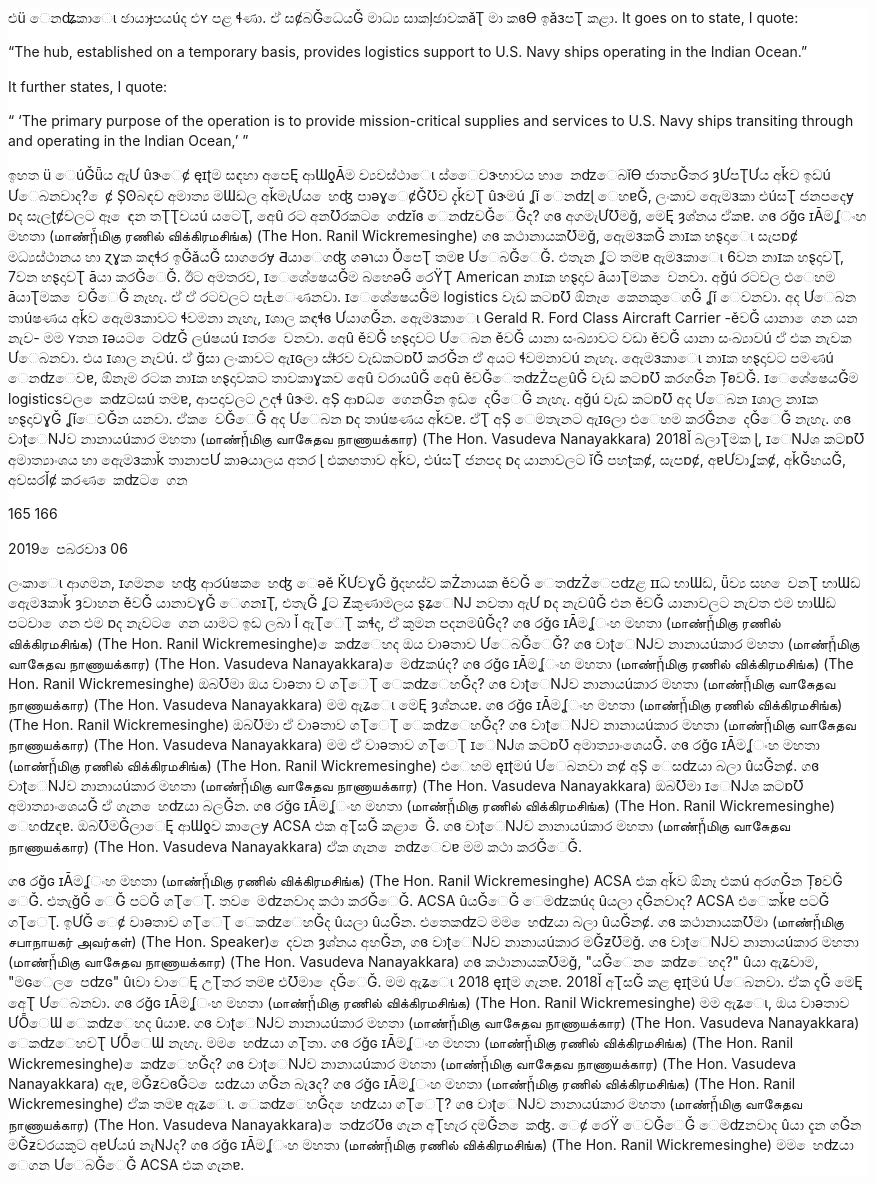 එü ෙනʥකාෙɩ ඡායාɟපයúද එʏ පළ ɬණා. ඒ සȼබǦධෙයǦ මාධ්‍ය සාකļඡාවකǎƮ මා කɞƟ ඉǎɜපƮ කළා. It goes on to state, I quote:

“The hub, established on a temporary basis, provides logistics support to U.S. Navy ships operating in the Indian Ocean.”

It further states, I quote:

“ ‘The primary purpose of the operation is to provide mission-critical supplies and services to U.S. Navy ships transiting through and operating in the Indian Ocean,’ ”

ඉහත ü ෙúǦǖය ඇƯ ûɝෙȼ ęɪʈම සඳහා අපෙĘ ආƜƍĀම ව්‍යවස්ථාෙɩ ස්ෛවɝභාවය හා ෙනʣෙබǐƟ ජාත්‍යǦතර ȝƯපƮƯය අǩව ඉඩú Ưෙබනවාද? ෙȼ Șʘබඳව අමාත්‍ය මƜඩල අǩමැƯය ෙහʤ පාəɣෙȼǦƱව දැǩවƮ ûɝමú ʆǐ ෙනʣɭ ෙහɐǦ, ලංකාව ඇෙමɜකා එúසƮ ජනපදෙɏ ɒද සැලʈȼවලට ඈ ෙඳන තƮƮවයú යටෙƮ, අෙȗ රට අනƱරකට ෙගʣǐɞ ෙනʣවǦෙǦද? ගɞ අගමැƯƱමǧ, මෙĘ ȝශ්නය ඒකɐ. ගɞ රǧɢ ɪĀමʆංහ මහතා (மாண்ᾗமிகு ரணில் விக்கிரமசிங்க) (The Hon. Ranil Wickremesinghe) ගɞ කථානායකƱමǧ, ඇෙමɜකǦ නාɪක හȿදාෙɩ සැපɒȼ මධ්‍යස්ථානය හා ɀɣක කඳɬර ඉǦǎයǦ සාගරෙɏ Ƌයාෙගʤ ගəɿයා ǑපෙƮ තමɐ ƯෙබǦෙǦ. එතැන ʆට තමɐ ඇමɜකාෙɩ 6වන නාɪක හȿදාවƮ, 7වන හȿදාවƮ āයා කරǦෙǦ. ඊට අමතරව, ɪෙශේෂෙයǦම බහෙəǦ රෙŸƮ American නාɪක හȿදාව āයාƮමක ෙවනවා. අǧú රටවල එෙහම āයාƮමක ෙවǦෙǦ නැහැ. ඒ ඒ රටවලට පැȽෙණනවා. ɪෙශේෂෙයǦම logistics වැඩ කටɒƱ ඕනෑ ෙකෙනකුෙගǦ ʆǐ ෙවනවා. අද Ưෙබන තාúෂණය අǩව ඇෙමɜකාවට ɬවමනා නැහැ, ɪශාල කඳɬɞ ƯයාගǦන. ඇෙමɜකාෙɩ Gerald R. Ford Class Aircraft Carrier -ěවǦ යානා ෙගන යන නැව- මම ʏතන ɪǝයට ෙටʣǦ ලúෂයú ɪතර ෙවනවා. අෙȗ ěවǦ හȿදාවට Ưෙබන ěවǦ යානා සංඛ්‍යාවට වඩා ěවǦ යානා සංඛ්‍යාවú ඒ එක නැවක Ưෙබනවා. එය ɪශාල නැවú. ඒ ǧසා ලංකාවට ඇɪɢලා ස්ǂරව වැඩකටɒƱ කරǦන ඒ අයට ɬවමනාවú නැහැ. ඇෙමɜකාෙɩ නාɪක හȿදාවට පමණú ෙනʣෙවɐ, ඕනෑම රටක නාɪක හȿදාවකට තාවකාɣකව අෙȗ වරායûǦ අෙȗ ěවǦෙතʣŻපළûǦ වැඩ කටɒƱ කරගǦන ȚʚවǦ. ɪෙශේෂෙයǦම logisticsවල ෙකʣටසú තමɐ, ආපදාවලට උදɬ ûɝම. අȘ ආɒධ ෙගෙනǦන ඉඩ ෙදǦෙǦ නැහැ. අǧú වැඩ කටɒƱ අද Ưෙබන ɪශාල නාɪක හȿදාවɣǦ ʆǐෙවǦන යනවා. ඒක ෙවǦෙǦ අද Ưෙබන ɒද තාúෂණය අǩවɐ. ඒƮ අȘ ෙමතැනට ඇɪɢලා එෙහම කරǦන ෙදǦෙǦ නැහැ. ගɞ වාʈෙǊව නානායúකාර මහතා (மாண்ᾗமிகு வாசுேதவ நாணாயக்கார) (The Hon. Vasudeva Nanayakkara) 2018Ǐ බලාƮමක ɭ, ɪෙǊශ කටɒƱ අමාත්‍යාංශය හා ඇෙමɜකාǩ තානාපƯ කාəයාලය අතර ɭ එකඟතාව අǩව, එúසƮ ජනපද ɒද යානාවලට ǐǦ පහʈකȼ, සැපɒȼ, අɐƯවාʆකȼ, අǩĞහයǦ, අවසරǏȼ කරණ ෙකʣට ෙගන

165 166

2019 ෙපබරවාɜ 06

ලංකාෙɩ ආගමන, ɪගමන ෙහʤ ආරúෂක ෙහʤ ෙəě ǨƯවɣǦ ǧදහස්ව කŻනායක ěවǦ ෙතʣŻෙපʣළ ɪɪධ භාƜඩ, ǖව්‍ය සහ ෙවනƮ භාƜඩ ඇෙමɜකාǩ ȝවාහන ěවǦ යානාවɣǦ ෙගනɪƮ, එතැǦ ʆට Ƶකුණාමලය ȿʑෙǊ නවතා ඇƯ ɒද නැවûǦ එන ěවǦ යානාවලට නැවත එම භාƜඩ පටවා ෙගන එම ɒද නැවට ෙගන යාමට ඉඩ ලබා Ǐ ඇƮෙƮ කɬද, ඒ කුමන පදනමûǦද? ගɞ රǧɢ ɪĀමʆංහ මහතා (மாண்ᾗமிகு ரணில் விக்கிரமசிங்க) (The Hon. Ranil Wickremesinghe) ෙකʣෙහද ඔය වාəතාව ƯෙබǦෙǦ? ගɞ වාʈෙǊව නානායúකාර මහතා (மாண்ᾗமிகு வாசுேதவ நாணாயக்கார) (The Hon. Vasudeva Nanayakkara) ෙමʣකúද? ගɞ රǧɢ ɪĀමʆංහ මහතා (மாண்ᾗமிகு ரணில் விக்கிரமசிங்க) (The Hon. Ranil Wickremesinghe) ඔබƱමා ඔය වාəතා ව ගƮෙƮ ෙකʣෙහǦද? ගɞ වාʈෙǊව නානායúකාර මහතා (மாண்ᾗமிகு வாசுேதவ நாணாயக்கார) (The Hon. Vasudeva Nanayakkara) මම ඇʑෙɩ මෙĘ ȝශ්නයɐ. ගɞ රǧɢ ɪĀමʆංහ මහතා (மாண்ᾗமிகு ரணில் விக்கிரமசிங்க) (The Hon. Ranil Wickremesinghe) ඔබƱමා ඒ වාəතාව ගƮෙƮ ෙකʣෙහǦද? ගɞ වාʈෙǊව නානායúකාර මහතා (மாண்ᾗமிகு வாசுேதவ நாணாயக்கார) (The Hon. Vasudeva Nanayakkara) මම ඒ වාəතාව ගƮෙƮ ɪෙǊශ කටɒƱ අමාත්‍යාංශෙයǦ. ගɞ රǧɢ ɪĀමʆංහ මහතා (மாண்ᾗமிகு ரணில் விக்கிரமசிங்க) (The Hon. Ranil Wickremesinghe) එෙහම ęɪʈමú Ưෙබනවා නȼ අȘ ෙසʣයා බලා ûයǦනȼ. ගɞ වාʈෙǊව නානායúකාර මහතා (மாண்ᾗமிகு வாசுேதவ நாணாயக்கார) (The Hon. Vasudeva Nanayakkara) ඔබƱමා ɪෙǊශ කටɒƱ අමාත්‍යාංශෙයǦ ඒ ගැන ෙහʣයා බලǦන. ගɞ රǧɢ ɪĀමʆංහ මහතා (மாண்ᾗமிகு ரணில் விக்கிரமசிங்க) (The Hon. Ranil Wickremesinghe) ෙහʣඳɐ. ඔබƱමǦලාෙĘ ආƜƍව කාලෙɏ ACSA එක අƮසǦ කළා ෙǦ. ගɞ වාʈෙǊව නානායúකාර මහතා (மாண்ᾗமிகு வாசுேதவ நாணாயக்கார) (The Hon. Vasudeva Nanayakkara) ඒක ගැන ෙනʣෙවɐ මම කථා කරǦෙǦ.

ගɞ රǧɢ ɪĀමʆංහ මහතා (மாண்ᾗமிகு ரணில் விக்கிரமசிங்க) (The Hon. Ranil Wickremesinghe) ACSA එක අǩව ඕනෑ එකú අරගǦන ȚʚවǦ ෙǦ. එතැǧǦ ෙǦ පටǦ ගƮෙƮ. තව ෙමʣනවාද කථා කරǦෙǦ. ACSA ûයǦෙǦ ෙමʣකúද ûයලා දǦනවාද? ACSA එෙකǩɐ පටǦ ගƮෙƮ. ඉƯǦ ෙȼ වාəතාව ගƮෙƮ ෙකʣෙහǦද ûයලා ûයǦන. එතෙකʣට මම ෙහʣයා බලා ûයǦනȼ. ගɞ කථානායකƱමා (மாண்ᾗமிகு சபாநாயகர் அவர்கள்) (The Hon. Speaker) ෙදවන ȝශ්නය අහǦන, ගɞ වාʈෙǊව නානායúකාර මǦƶƱමǧ. ගɞ වාʈෙǊව නානායúකාර මහතා (மாண்ᾗமிகு வாசுேதவ நாணாயக்கார) (The Hon. Vasudeva Nanayakkara) ගɞ කථානායකƱමǧ, "යǦෙන ෙකʣෙහද?" ûයා ඇʑවාම, "මɢෙල ෙපʣɢ" ûɩවා වාෙĘ උƮතර තමɐ එƱමා ෙදǦෙǦ. මම ඇʑෙɩ 2018 ęɪʈම ගැනɐ. 2018Ǐ අƮසǦ කළ ęɪʈමú Ưෙබනවා. ඒක දැǦ මෙĘ අෙƮ Ưෙබනවා. ගɞ රǧɢ ɪĀමʆංහ මහතා (மாண்ᾗமிகு ரணில் விக்கிரமசிங்க) (The Hon. Ranil Wickremesinghe) මම ඇʑෙɩ, ඔය වාəතාව ƯȬෙƜ ෙකʣෙහද ûයාɐ. ගɞ වාʈෙǊව නානායúකාර මහතා (மாண்ᾗமிகு வாசுேதவ நாணாயக்கார) (The Hon. Vasudeva Nanayakkara) ෙකʣෙහවƮ ƯȬෙƜ නැහැ. මම ෙහʣයා ගƮතා. ගɞ රǧɢ ɪĀමʆංහ මහතා (மாண்ᾗமிகு ரணில் விக்கிரமசிங்க) (The Hon. Ranil Wickremesinghe) ෙකʣෙහǦද? ගɞ වාʈෙǊව නානායúකාර මහතා (மாண்ᾗமிகு வாசுேதவ நாணாயக்கார) (The Hon. Vasudeva Nanayakkara) ඇɐ, මǦƶවɞǦට ෙසʣයා ගǦන බැɜද? ගɞ රǧɢ ɪĀමʆංහ මහතා (மாண்ᾗமிகு ரணில் விக்கிரமசிங்க) (The Hon. Ranil Wickremesinghe) ඒක තමɐ ඇʑෙɩ. ෙකʣෙහǦද ෙහʣයා ගƮෙƮ? ගɞ වාʈෙǊව නානායúකාර මහතා (மாண்ᾗமிகு வாசுேதவ நாணாயக்கார) (The Hon. Vasudeva Nanayakkara) ෙතʣරƱɞ ගැන අƮහැර දමǦන ෙකʤ. ෙȼ රෙŸ ෙවǦෙǦ ෙමʣනවාද ûයා දැන ගǦන මǦƶවරයකුට අɐƯයú නැǊද? ගɞ රǧɢ ɪĀමʆංහ මහතා (மாண்ᾗமிகு ரணில் விக்கிரமசிங்க) (The Hon. Ranil Wickremesinghe) මම ෙහʣයා ෙගන ƯෙබǦෙǦ ACSA එක ගැනɐ.
